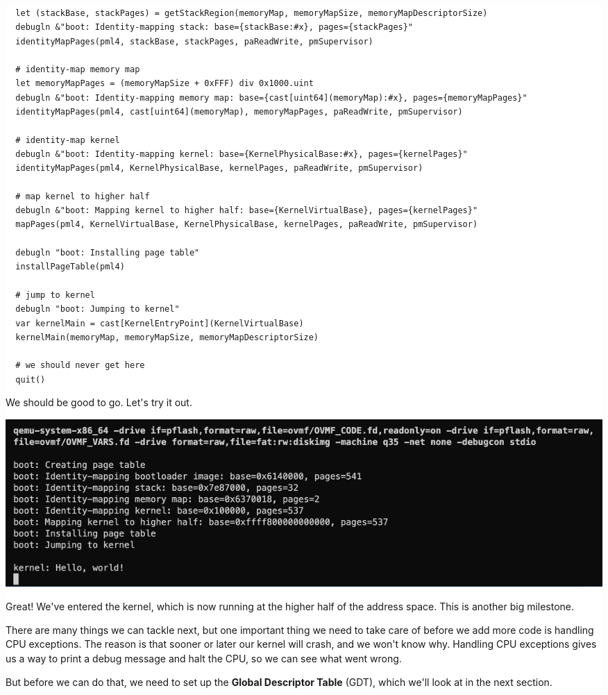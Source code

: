 ```nim{4-6,14-43}
  let (stackBase, stackPages) = getStackRegion(memoryMap, memoryMapSize, memoryMapDescriptorSize)
  debugln &"boot: Identity-mapping stack: base={stackBase:#x}, pages={stackPages}"
  identityMapPages(pml4, stackBase, stackPages, paReadWrite, pmSupervisor)

  # identity-map memory map
  let memoryMapPages = (memoryMapSize + 0xFFF) div 0x1000.uint
  debugln &"boot: Identity-mapping memory map: base={cast[uint64](memoryMap):#x}, pages={memoryMapPages}"
  identityMapPages(pml4, cast[uint64](memoryMap), memoryMapPages, paReadWrite, pmSupervisor)

  # identity-map kernel
  debugln &"boot: Identity-mapping kernel: base={KernelPhysicalBase:#x}, pages={kernelPages}"
  identityMapPages(pml4, KernelPhysicalBase, kernelPages, paReadWrite, pmSupervisor)

  # map kernel to higher half
  debugln &"boot: Mapping kernel to higher half: base={KernelVirtualBase}, pages={kernelPages}"
  mapPages(pml4, KernelVirtualBase, KernelPhysicalBase, kernelPages, paReadWrite, pmSupervisor)

  debugln "boot: Installing page table"
  installPageTable(pml4)

  # jump to kernel
  debugln "boot: Jumping to kernel"
  var kernelMain = cast[KernelEntryPoint](KernelVirtualBase)
  kernelMain(memoryMap, memoryMapSize, memoryMapDescriptorSize)

  # we should never get here
  quit()
```

We should be good to go. Let's try it out.

![Kernel - Higher Half](kernel-higherhalf.png)

Great! We've entered the kernel, which is now running at the higher half of the address space. This is another big milestone.

There are many things we can tackle next, but one important thing we need to take care of before we add more code is handling CPU exceptions. The reason is that sooner or later our kernel will crash, and we won't know why. Handling CPU exceptions gives us a way to print a debug message and halt the CPU, so we can see what went wrong.

But before we can do that, we need to set up the **Global Descriptor Table** (GDT), which we'll look at in the next section.
